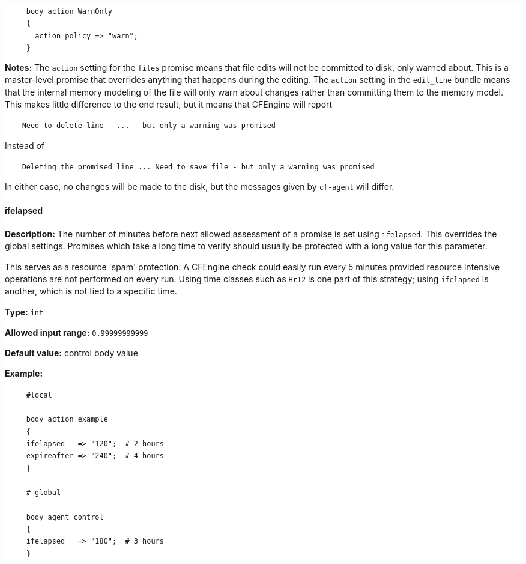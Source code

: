 ```cf3
     body action WarnOnly
     {
       action_policy => "warn";
     }
```

**Notes:**
The `action` setting for the `files` promise means that file edits will
not be committed to disk, only warned about. This is a master-level
promise that overrides anything that happens during the editing. The
`action` setting in the `edit_line` bundle means that the internal memory
modeling of the file will only warn about changes rather than
committing them to the memory model. This makes little difference to the
end result, but it means that CFEngine will report

```cf3
    Need to delete line - ... - but only a warning was promised
```

Instead of

```cf3
    Deleting the promised line ... Need to save file - but only a warning was promised
```

In either case, no changes will be made to the disk, but the messages
given by `cf-agent` will differ.   

#### ifelapsed

**Description:** The number of minutes before next allowed assessment of 
a promise is set using `ifelapsed`. This overrides the global settings. 
Promises which take a long time to verify should usually be protected 
with a long value for this parameter.

This serves as a resource 'spam' protection. A CFEngine check could 
easily run every 5 minutes provided resource intensive operations are 
not performed on every run. Using time classes such as `Hr12` is one 
part of this strategy; using `ifelapsed` is another, which is not tied 
to a specific time.   

**Type:** `int`

**Allowed input range:** `0,99999999999`

**Default value:** control body value

**Example:**

```cf3
     #local
     
     body action example
     {
     ifelapsed   => "120";  # 2 hours
     expireafter => "240";  # 4 hours
     }
     
     # global
     
     body agent control
     {
     ifelapsed   => "180";  # 3 hours
     }
```
